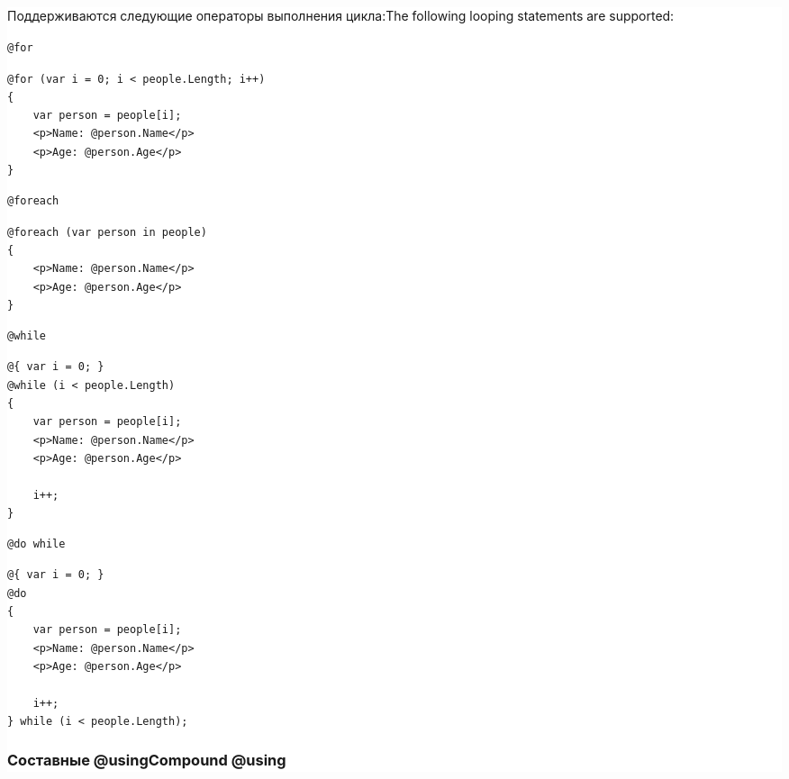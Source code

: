 <span data-ttu-id="f1a59-191">Поддерживаются следующие операторы выполнения цикла:</span><span class="sxs-lookup"><span data-stu-id="f1a59-191">The following looping statements are supported:</span></span>

`@for`

```cshtml
@for (var i = 0; i < people.Length; i++)
{
    var person = people[i];
    <p>Name: @person.Name</p>
    <p>Age: @person.Age</p>
}
```

`@foreach`

```cshtml
@foreach (var person in people)
{
    <p>Name: @person.Name</p>
    <p>Age: @person.Age</p>
}
```

`@while`

```cshtml
@{ var i = 0; }
@while (i < people.Length)
{
    var person = people[i];
    <p>Name: @person.Name</p>
    <p>Age: @person.Age</p>

    i++;
}
```

`@do while`

```cshtml
@{ var i = 0; }
@do
{
    var person = people[i];
    <p>Name: @person.Name</p>
    <p>Age: @person.Age</p>

    i++;
} while (i < people.Length);
```

### <a name="compound-using"></a><span data-ttu-id="f1a59-192">Составные \@using</span><span class="sxs-lookup"><span data-stu-id="f1a59-192">Compound \@using</span></span>
